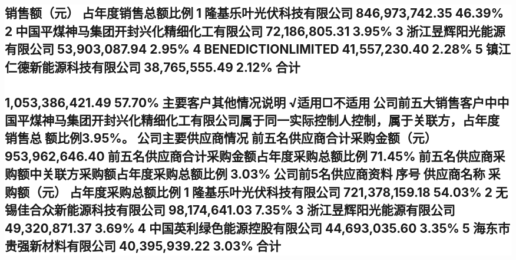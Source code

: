 销售额（元）
占年度销售总额比例
1
隆基乐叶光伏科技有限公司
846,973,742.35
46.39%
2
中国平煤神马集团开封兴化精细化工有限公司
72,186,805.31
3.95%
3
浙江昱辉阳光能源有限公司
53,903,087.94
2.95%
4
BENEDICTIONLIMITED
41,557,230.40
2.28%
5
镇江仁德新能源科技有限公司
38,765,555.49
2.12%
合计
--
1,053,386,421.49
57.70%
主要客户其他情况说明
√适用□不适用
公司前五大销售客户中中国平煤神马集团开封兴化精细化工有限公司属于同一实际控制人控制，属于关联方，占年度销售总
额比例3.95%。
公司主要供应商情况
前五名供应商合计采购金额（元）
953,962,646.40
前五名供应商合计采购金额占年度采购总额比例
71.45%
前五名供应商采购额中关联方采购额占年度采购总额比例
3.03%
公司前5名供应商资料
序号
供应商名称
采购额（元）
占年度采购总额比例
1
隆基乐叶光伏科技有限公司
721,378,159.18
54.03%
2
无锡佳合众新能源科技有限公司
98,174,641.03
7.35%
3
浙江昱辉阳光能源有限公司
49,320,871.37
3.69%
4
中国英利绿色能源控股有限公司
44,693,035.60
3.35%
5
海东市贵强新材料有限公司
40,395,939.22
3.03%
合计
--